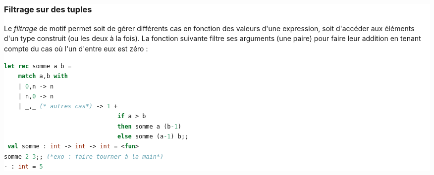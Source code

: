 ### Filtrage sur des tuples

Le _filtrage_ de motif permet soit de gérer différents cas en fonction des
valeurs d'une expression, soit d'accéder aux éléments d'un type
construit (ou les deux à la fois).
La fonction suivante filtre ses arguments (une paire) pour faire leur addition en tenant compte du cas où l'un d'entre eux est zéro :
```OCaml linenums="1"
let rec somme a b =
    match a,b with
    | 0,n -> n
    | n,0 -> n
    | _,_ (* autres cas*) -> 1 +
                                if a > b
                                then somme a (b-1)
                                else somme (a-1) b;;
 val somme : int -> int -> int = <fun>
somme 2 3;; (*exo : faire tourner à la main*)
- : int = 5
```
